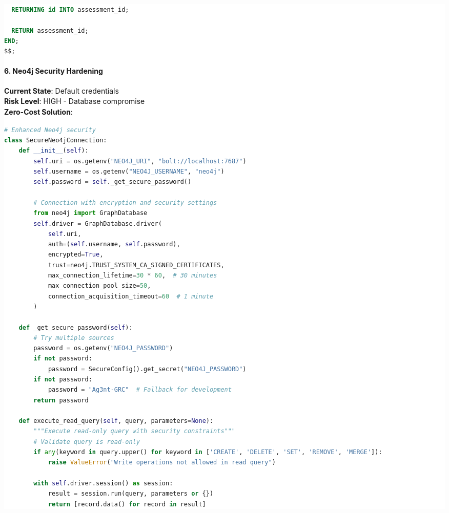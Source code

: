 ```sql
  RETURNING id INTO assessment_id;
  
  RETURN assessment_id;
END;
$$;
```

#### 6. Neo4j Security Hardening
**Current State**: Default credentials  
**Risk Level**: HIGH - Database compromise  
**Zero-Cost Solution**:
```python
# Enhanced Neo4j security
class SecureNeo4jConnection:
    def __init__(self):
        self.uri = os.getenv("NEO4J_URI", "bolt://localhost:7687")
        self.username = os.getenv("NEO4J_USERNAME", "neo4j")
        self.password = self._get_secure_password()
        
        # Connection with encryption and security settings
        from neo4j import GraphDatabase
        self.driver = GraphDatabase.driver(
            self.uri,
            auth=(self.username, self.password),
            encrypted=True,
            trust=neo4j.TRUST_SYSTEM_CA_SIGNED_CERTIFICATES,
            max_connection_lifetime=30 * 60,  # 30 minutes
            max_connection_pool_size=50,
            connection_acquisition_timeout=60  # 1 minute
        )
    
    def _get_secure_password(self):
        # Try multiple sources
        password = os.getenv("NEO4J_PASSWORD")
        if not password:
            password = SecureConfig().get_secret("NEO4J_PASSWORD")
        if not password:
            password = "Ag3nt-GRC"  # Fallback for development
        return password
    
    def execute_read_query(self, query, parameters=None):
        """Execute read-only query with security constraints"""
        # Validate query is read-only
        if any(keyword in query.upper() for keyword in ['CREATE', 'DELETE', 'SET', 'REMOVE', 'MERGE']):
            raise ValueError("Write operations not allowed in read query")
        
        with self.driver.session() as session:
            result = session.run(query, parameters or {})
            return [record.data() for record in result]
```
